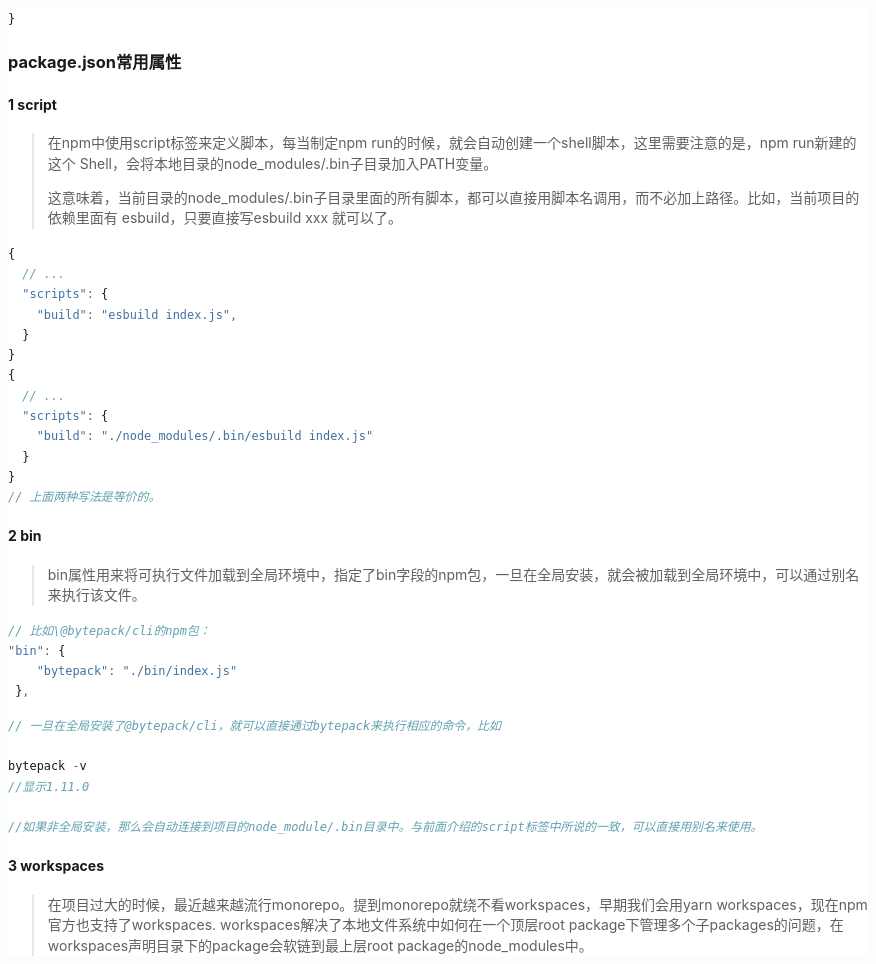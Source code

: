 ```js
}
```

### package.json常用属性

#### 1 script

> 在npm中使用script标签来定义脚本，每当制定npm run的时候，就会自动创建一个shell脚本，这里需要注意的是，npm run新建的这个 Shell，会将本地目录的node_modules/.bin子目录加入PATH变量。
>
> 这意味着，当前目录的node_modules/.bin子目录里面的所有脚本，都可以直接用脚本名调用，而不必加上路径。比如，当前项目的依赖里面有 esbuild，只要直接写esbuild xxx 就可以了。

```js
{
  // ...
  "scripts": {
    "build": "esbuild index.js",
  }
}
{
  // ...
  "scripts": {
    "build": "./node_modules/.bin/esbuild index.js" 
  }
}
// 上面两种写法是等价的。
```

#### 2 bin

> bin属性用来将可执行文件加载到全局环境中，指定了bin字段的npm包，一旦在全局安装，就会被加载到全局环境中，可以通过别名来执行该文件。

```js
// 比如\@bytepack/cli的npm包：
"bin": {
    "bytepack": "./bin/index.js"
 },
```

```js
// 一旦在全局安装了@bytepack/cli，就可以直接通过bytepack来执行相应的命令，比如

bytepack -v
//显示1.11.0

//如果非全局安装，那么会自动连接到项目的node_module/.bin目录中。与前面介绍的script标签中所说的一致，可以直接用别名来使用。
```

#### 3 workspaces

> 在项目过大的时候，最近越来越流行monorepo。提到monorepo就绕不看workspaces，早期我们会用yarn workspaces，现在npm官方也支持了workspaces.     workspaces解决了本地文件系统中如何在一个顶层root package下管理多个子packages的问题，在workspaces声明目录下的package会软链到最上层root package的node_modules中。

